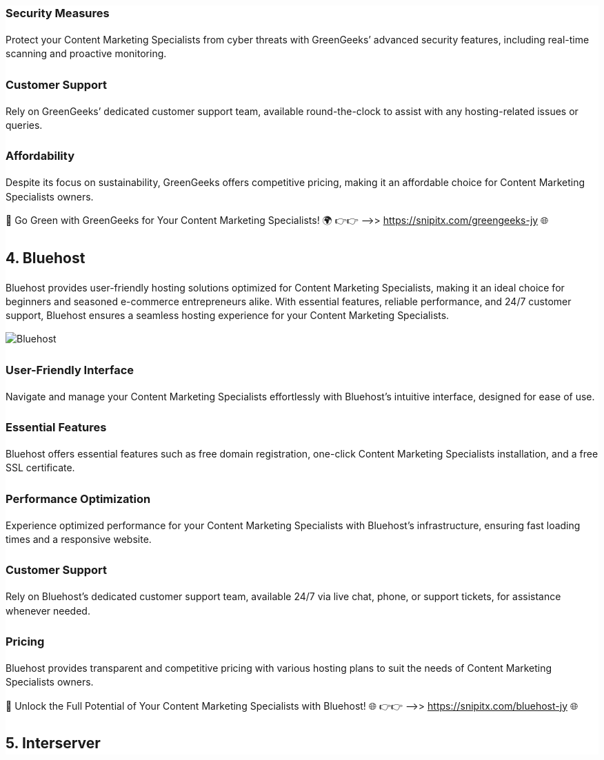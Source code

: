 ### Security Measures
Protect your Content Marketing Specialists from cyber threats with GreenGeeks’ advanced security features, including real-time scanning and proactive monitoring.

### Customer Support
Rely on GreenGeeks’ dedicated customer support team, available round-the-clock to assist with any hosting-related issues or queries.

### Affordability
Despite its focus on sustainability, GreenGeeks offers competitive pricing, making it an affordable choice for Content Marketing Specialists owners.

🌿 Go Green with GreenGeeks for Your Content Marketing Specialists! 🌍
👉👉 -->> https://snipitx.com/greengeeks-jy 🌐

## 4. Bluehost

Bluehost provides user-friendly hosting solutions optimized for Content Marketing Specialists, making it an ideal choice for beginners and seasoned e-commerce entrepreneurs alike. With essential features, reliable performance, and 24/7 customer support, Bluehost ensures a seamless hosting experience for your Content Marketing Specialists.

![Bluehost](https://i.imgur.com/PasFF9E.jpeg "Bluehost Hosting")

### User-Friendly Interface
Navigate and manage your Content Marketing Specialists effortlessly with Bluehost’s intuitive interface, designed for ease of use.

### Essential Features
Bluehost offers essential features such as free domain registration, one-click Content Marketing Specialists installation, and a free SSL certificate.

### Performance Optimization
Experience optimized performance for your Content Marketing Specialists with Bluehost’s infrastructure, ensuring fast loading times and a responsive website.

### Customer Support
Rely on Bluehost’s dedicated customer support team, available 24/7 via live chat, phone, or support tickets, for assistance whenever needed.

### Pricing
Bluehost provides transparent and competitive pricing with various hosting plans to suit the needs of Content Marketing Specialists owners.

🚀 Unlock the Full Potential of Your Content Marketing Specialists with Bluehost! 🌐
👉👉 -->> https://snipitx.com/bluehost-jy 🌐

## 5. Interserver
